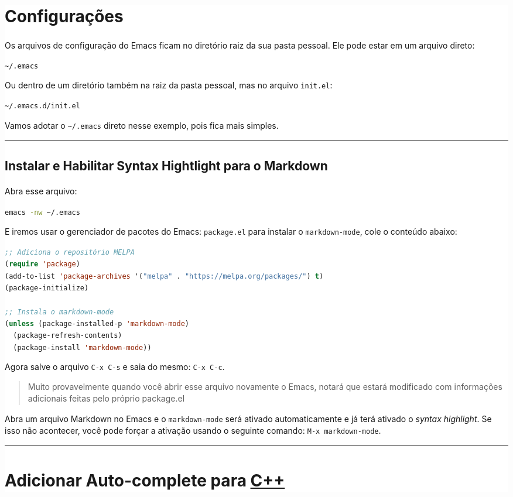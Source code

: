# Configurações

Os arquivos de configuração do Emacs ficam no diretório raiz da sua pasta pessoal. Ele pode estar em um arquivo direto:

```bash
~/.emacs
```

Ou dentro de um diretório também na raiz da pasta pessoal, mas no arquivo `init.el`:

```bash
~/.emacs.d/init.el
```

Vamos adotar o `~/.emacs` direto nesse exemplo, pois fica mais simples.

------

## Instalar e Habilitar Syntax Hightlight para o Markdown

Abra esse arquivo:

```bash
emacs -nw ~/.emacs
```

E iremos usar o gerenciador de pacotes do Emacs: `package.el` para instalar o `markdown-mode`, cole o conteúdo abaixo:

```lisp
;; Adiciona o repositório MELPA
(require 'package)
(add-to-list 'package-archives '("melpa" . "https://melpa.org/packages/") t)
(package-initialize)

;; Instala o markdown-mode
(unless (package-installed-p 'markdown-mode)
  (package-refresh-contents)
  (package-install 'markdown-mode))
```

Agora salve o arquivo `C-x C-s` e saia do mesmo: `C-x C-c`.

> Muito provavelmente quando você abrir esse arquivo novamente o Emacs, notará que estará modificado com informações adicionais feitas pelo próprio package.el

Abra um arquivo Markdown no Emacs e o `markdown-mode` será ativado automaticamente e já terá ativado o *syntax highlight*. Se isso não acontecer, você pode forçar a ativação usando o seguinte comando: `M-x markdown-mode`.



------

# Adicionar Auto-complete para [C++](https://terminalroot.com.br/cpp)
